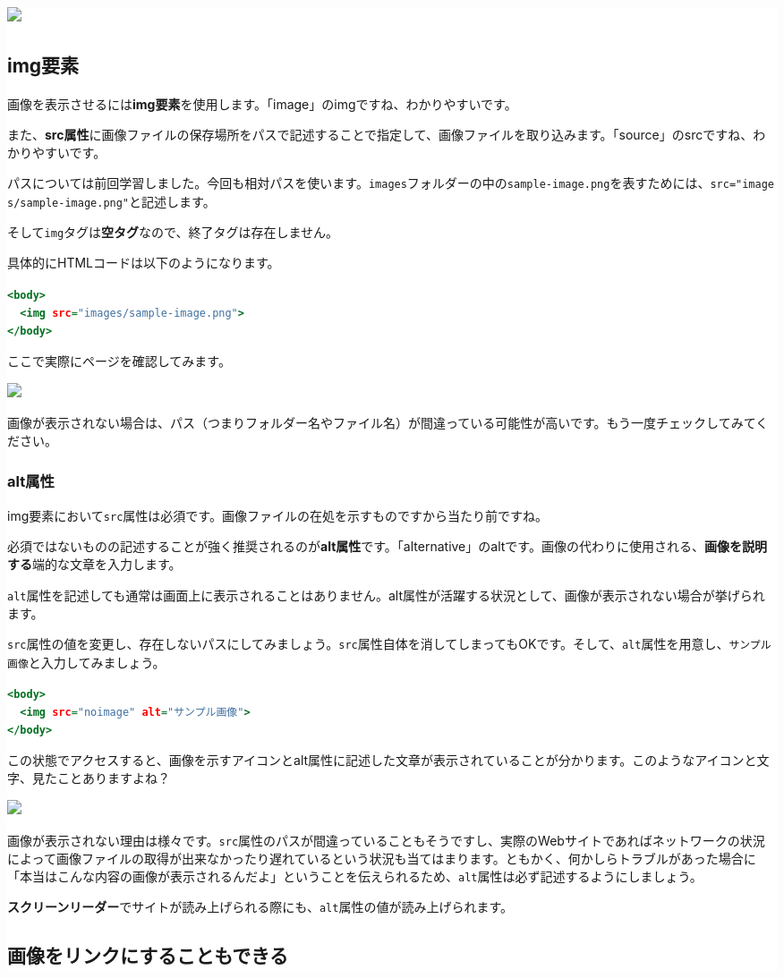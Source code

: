 ![](./images/image01.png)

## img要素

画像を表示させるには**img要素**を使用します。「image」のimgですね、わかりやすいです。

また、**src属性**に画像ファイルの保存場所をパスで記述することで指定して、画像ファイルを取り込みます。「source」のsrcですね、わかりやすいです。

パスについては前回学習しました。今回も相対パスを使います。`images`フォルダーの中の`sample-image.png`を表すためには、`src="images/sample-image.png"`と記述します。

そして`img`タグは**空タグ**なので、終了タグは存在しません。

具体的にHTMLコードは以下のようになります。

```html:title=index.html
<body>
  <img src="images/sample-image.png">
</body>
```

ここで実際にページを確認してみます。

![](./images/image02.png)

画像が表示されない場合は、パス（つまりフォルダー名やファイル名）が間違っている可能性が高いです。もう一度チェックしてみてください。

### alt属性

img要素において`src`属性は必須です。画像ファイルの在処を示すものですから当たり前ですね。

必須ではないものの記述することが強く推奨されるのが**alt属性**です。「alternative」のaltです。画像の代わりに使用される、**画像を説明する**端的な文章を入力します。

`alt`属性を記述しても通常は画面上に表示されることはありません。alt属性が活躍する状況として、画像が表示されない場合が挙げられます。

`src`属性の値を変更し、存在しないパスにしてみましょう。`src`属性自体を消してしまってもOKです。そして、`alt`属性を用意し、`サンプル画像`と入力してみましょう。

```html:title=index.html
<body>
  <img src="noimage" alt="サンプル画像">
</body>
```

この状態でアクセスすると、画像を示すアイコンとalt属性に記述した文章が表示されていることが分かります。このようなアイコンと文字、見たことありますよね？

![](./images/image03.png)

画像が表示されない理由は様々です。`src`属性のパスが間違っていることもそうですし、実際のWebサイトであればネットワークの状況によって画像ファイルの取得が出来なかったり遅れているという状況も当てはまります。ともかく、何かしらトラブルがあった場合に「本当はこんな内容の画像が表示されるんだよ」ということを伝えられるため、`alt`属性は必ず記述するようにしましょう。

<aside>

**スクリーンリーダー**でサイトが読み上げられる際にも、`alt`属性の値が読み上げられます。

</aside>

## 画像をリンクにすることもできる
